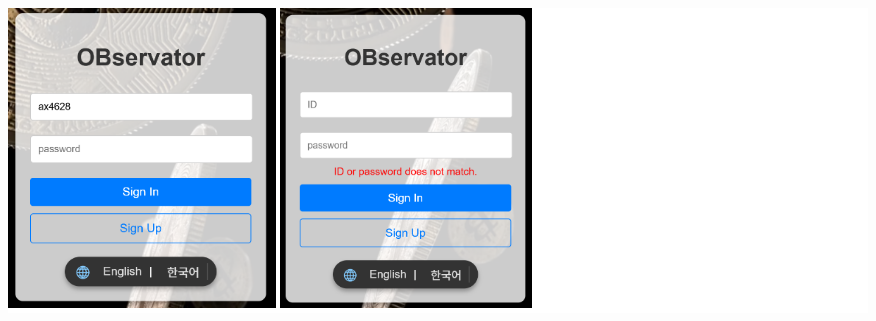 <img src="Doc/imgs/English/login_1_en.png" height=300> <img src="Doc/imgs/English/login_2_en.png" height=300>  